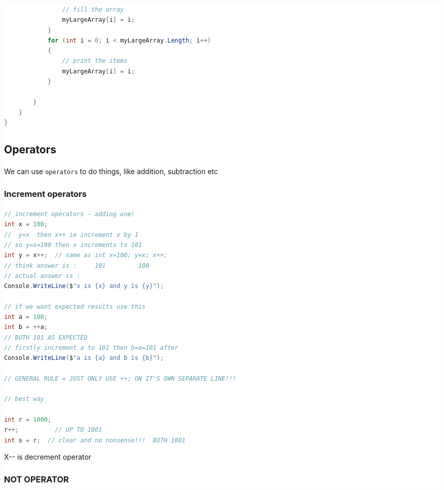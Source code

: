 ```csharp
                // fill the array
                myLargeArray[i] = i;
            }
            for (int i = 0; i < myLargeArray.Length; i++)
            {
                // print the items
                myLargeArray[i] = i;
            }

        }
    }
}

```


## Operators

We can use `operators` to do things, like addition, subtraction etc

### Increment operators

```CS
// increment operators - adding one!
int x = 100;
//  y=x  then x++ ie increment x by 1
// so y=x=100 then x increments to 101
int y = x++;  // same as int x=100; y=x; x++;
// think answer is :     101         100
// actual answer is :    
Console.WriteLine($"x is {x} and y is {y}");

// if we want expected results use this
int a = 100;
int b = ++a;
// BOTH 101 AS EXPECTED
// firstly increment a to 101 then b=a=101 after
Console.WriteLine($"a is {a} and b is {b}");

// GENERAL RULE = JUST ONLY USE ++; ON IT'S OWN SEPARATE LINE!!!

// best way

int r = 1000;
r++;          // UP TO 1001
int s = r;  // clear and no nonsense!!!  BOTH 1001

```

X-- is decrement operator


### NOT OPERATOR
